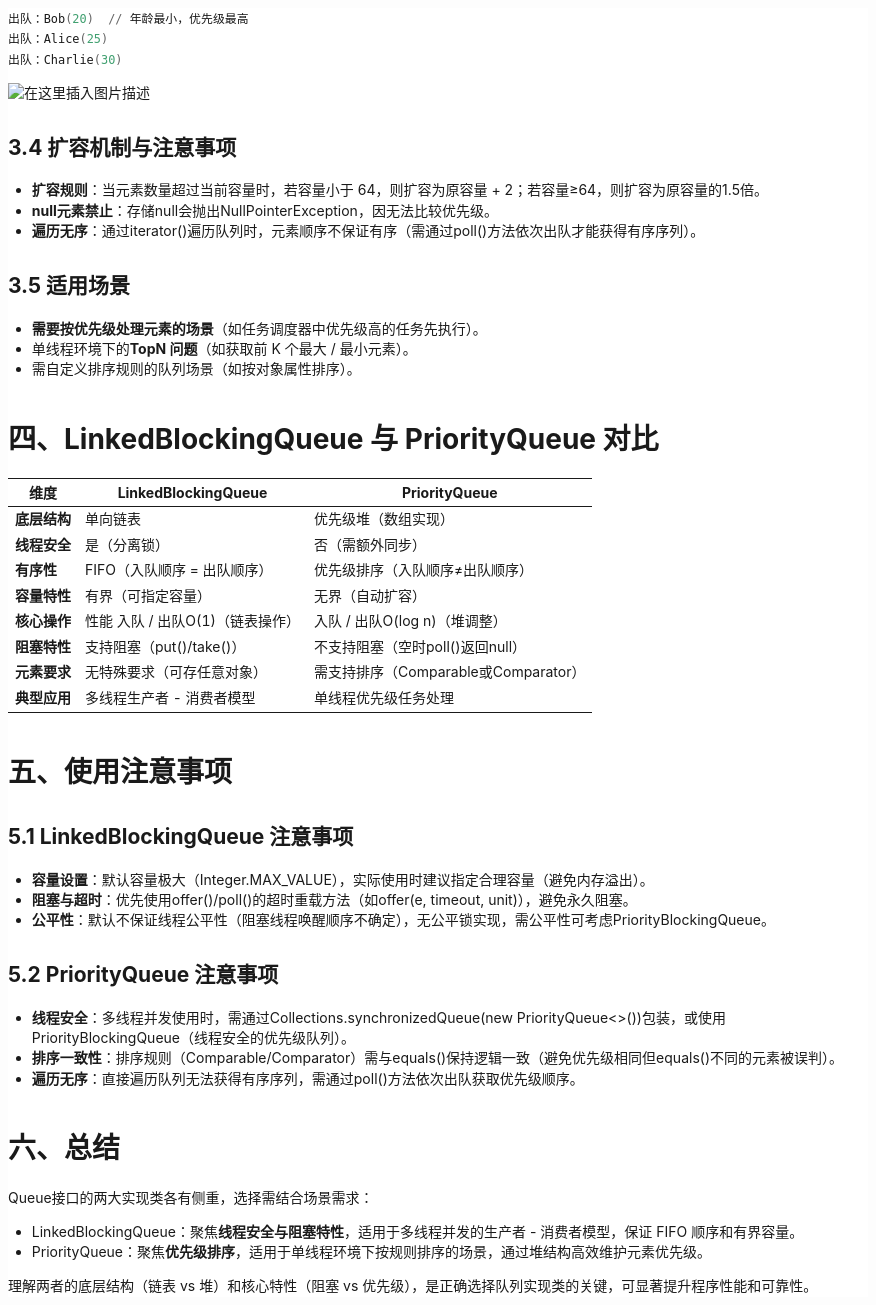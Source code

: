 ```powershell
出队：Bob(20)  // 年龄最小，优先级最高
出队：Alice(25)
出队：Charlie(30)
```
![在这里插入图片描述](https://i-blog.csdnimg.cn/direct/197cd24d6e1a4587ba1c232070c1f6fa.png#pic_center)

## 3.4 扩容机制与注意事项
- **扩容规则**：当元素数量超过当前容量时，若容量小于 64，则扩容为原容量 + 2；若容量≥64，则扩容为原容量的1.5倍。
- **null元素禁止**：存储null会抛出NullPointerException，因无法比较优先级。
- **遍历无序**：通过iterator()遍历队列时，元素顺序不保证有序（需通过poll()方法依次出队才能获得有序序列）。
## 3.5 适用场景
- **需要按优先级处理元素的场景**（如任务调度器中优先级高的任务先执行）。
- 单线程环境下的**TopN 问题**（如获取前 K 个最大 / 最小元素）。
- 需自定义排序规则的队列场景（如按对象属性排序）。
# 四、LinkedBlockingQueue 与 PriorityQueue 对比
|维度	|LinkedBlockingQueue	|PriorityQueue|
|-|-|-|
|**底层结构**	|单向链表|	优先级堆（数组实现）|
|**线程安全**	|是（分离锁）	|否（需额外同步）|
|**有序性**|	FIFO（入队顺序 = 出队顺序）|	优先级排序（入队顺序≠出队顺序）|
|**容量特性**|	有界（可指定容量）	|无界（自动扩容）|
|**核心操作**|性能	入队 / 出队O(1)（链表操作）|	入队 / 出队O(log n)（堆调整）|
|**阻塞特性**	|支持阻塞（put()/take()）|	不支持阻塞（空时poll()返回null）|
|**元素要求**	|无特殊要求（可存任意对象）	|需支持排序（Comparable或Comparator）|
|**典型应用**|	多线程生产者 - 消费者模型|	单线程优先级任务处理|

# 五、使用注意事项
## 5.1 LinkedBlockingQueue 注意事项
- **容量设置**：默认容量极大（Integer.MAX_VALUE），实际使用时建议指定合理容量（避免内存溢出）。
- **阻塞与超时**：优先使用offer()/poll()的超时重载方法（如offer(e, timeout, unit)），避免永久阻塞。
- **公平性**：默认不保证线程公平性（阻塞线程唤醒顺序不确定），无公平锁实现，需公平性可考虑PriorityBlockingQueue。
## 5.2 PriorityQueue 注意事项
- **线程安全**：多线程并发使用时，需通过Collections.synchronizedQueue(new PriorityQueue<>())包装，或使用PriorityBlockingQueue（线程安全的优先级队列）。
- **排序一致性**：排序规则（Comparable/Comparator）需与equals()保持逻辑一致（避免优先级相同但equals()不同的元素被误判）。
- **遍历无序**：直接遍历队列无法获得有序序列，需通过poll()方法依次出队获取优先级顺序。
# 六、总结
Queue接口的两大实现类各有侧重，选择需结合场景需求：
- LinkedBlockingQueue：聚焦**线程安全与阻塞特性**，适用于多线程并发的生产者 - 消费者模型，保证 FIFO 顺序和有界容量。
- PriorityQueue：聚焦**优先级排序**，适用于单线程环境下按规则排序的场景，通过堆结构高效维护元素优先级。

理解两者的底层结构（链表 vs 堆）和核心特性（阻塞 vs 优先级），是正确选择队列实现类的关键，可显著提升程序性能和可靠性。
